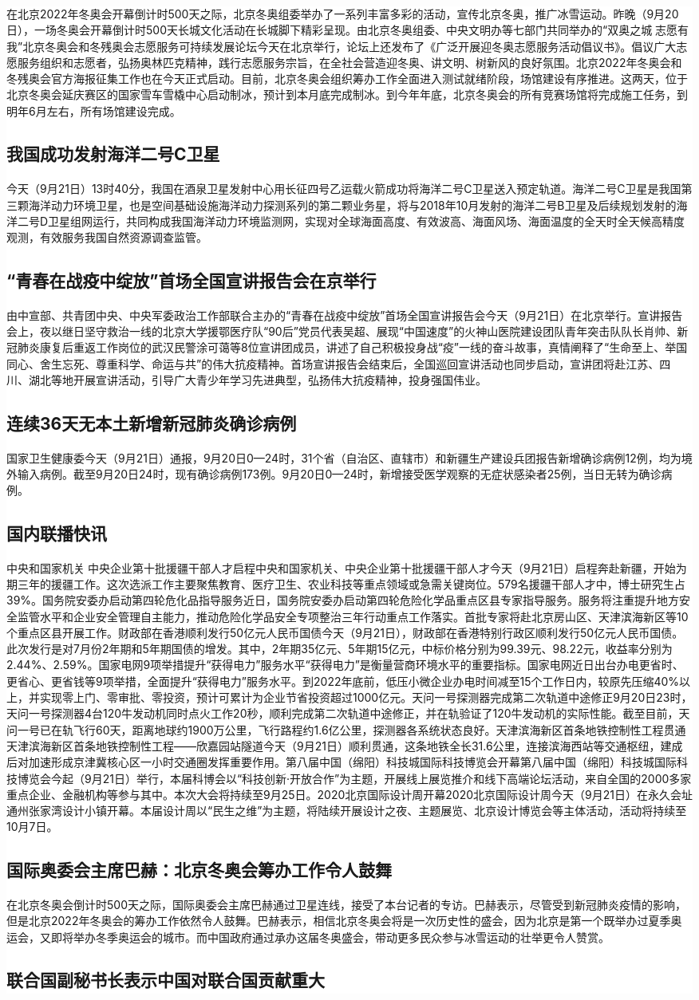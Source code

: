 
在北京2022年冬奥会开幕倒计时500天之际，北京冬奥组委举办了一系列丰富多彩的活动，宣传北京冬奥，推广冰雪运动。昨晚（9月20日），一场冬奥会开幕倒计时500天长城文化活动在长城脚下精彩呈现。由北京冬奥组委、中央文明办等七部门共同举办的“双奥之城 志愿有我”北京冬奥会和冬残奥会志愿服务可持续发展论坛今天在北京举行，论坛上还发布了《广泛开展迎冬奥志愿服务活动倡议书》。倡议广大志愿服务组织和志愿者，弘扬奥林匹克精神，践行志愿服务宗旨，在全社会营造迎冬奥、讲文明、树新风的良好氛围。北京2022年冬奥会和冬残奥会官方海报征集工作也在今天正式启动。目前，北京冬奥会组织筹办工作全面进入测试就绪阶段，场馆建设有序推进。这两天，位于北京冬奥会延庆赛区的国家雪车雪橇中心启动制冰，预计到本月底完成制冰。到今年年底，北京冬奥会的所有竞赛场馆将完成施工任务，到明年6月左右，所有场馆建设完成。


## 我国成功发射海洋二号C卫星


今天（9月21日）13时40分，我国在酒泉卫星发射中心用长征四号乙运载火箭成功将海洋二号C卫星送入预定轨道。海洋二号C卫星是我国第三颗海洋动力环境卫星，也是空间基础设施海洋动力探测系列的第二颗业务星，将与2018年10月发射的海洋二号B卫星及后续规划发射的海洋二号D卫星组网运行，共同构成我国海洋动力环境监测网，实现对全球海面高度、有效波高、海面风场、海面温度的全天时全天候高精度观测，有效服务我国自然资源调查监管。


## “青春在战疫中绽放”首场全国宣讲报告会在京举行


由中宣部、共青团中央、中央军委政治工作部联合主办的“青春在战疫中绽放”首场全国宣讲报告会今天（9月21日）在北京举行。宣讲报告会上，夜以继日坚守救治一线的北京大学援鄂医疗队“90后”党员代表吴超、展现“中国速度”的火神山医院建设团队青年突击队队长肖帅、新冠肺炎康复后重返工作岗位的武汉民警涂可蔼等8位宣讲团成员，讲述了自己积极投身战“疫”一线的奋斗故事，真情阐释了“生命至上、举国同心、舍生忘死、尊重科学、命运与共”的伟大抗疫精神。首场宣讲报告会结束后，全国巡回宣讲活动也同步启动，宣讲团将赴江苏、四川、湖北等地开展宣讲活动，引导广大青少年学习先进典型，弘扬伟大抗疫精神，投身强国伟业。


## 连续36天无本土新增新冠肺炎确诊病例


国家卫生健康委今天（9月21日）通报，9月20日0—24时，31个省（自治区、直辖市）和新疆生产建设兵团报告新增确诊病例12例，均为境外输入病例。截至9月20日24时，现有确诊病例173例。9月20日0—24时，新增接受医学观察的无症状感染者25例，当日无转为确诊病例。


## 国内联播快讯


中央和国家机关 中央企业第十批援疆干部人才启程中央和国家机关、中央企业第十批援疆干部人才今天（9月21日）启程奔赴新疆，开始为期三年的援疆工作。这次选派工作主要聚焦教育、医疗卫生、农业科技等重点领域或急需关键岗位。579名援疆干部人才中，博士研究生占39%。国务院安委办启动第四轮危化品指导服务近日，国务院安委办启动第四轮危险化学品重点区县专家指导服务。服务将注重提升地方安全监管水平和企业安全管理自主能力，推动危险化学品安全专项整治三年行动重点工作落实。首批专家将赴北京房山区、天津滨海新区等10个重点区县开展工作。财政部在香港顺利发行50亿元人民币国债今天（9月21日），财政部在香港特别行政区顺利发行50亿元人民币国债。此次发行是对7月份2年期和5年期国债的增发。其中，2年期35亿元、5年期15亿元，中标价格分别为99.39元、98.22元，收益率分别为2.44%、2.59%。国家电网9项举措提升“获得电力”服务水平“获得电力”是衡量营商环境水平的重要指标。国家电网近日出台办电更省时、更省心、更省钱等9项举措，全面提升“获得电力”服务水平。到2022年底前，低压小微企业办电时间减至15个工作日内，较原先压缩40%以上，并实现零上门、零审批、零投资，预计可累计为企业节省投资超过1000亿元。天问一号探测器完成第二次轨道中途修正9月20日23时，天问一号探测器4台120牛发动机同时点火工作20秒，顺利完成第二次轨道中途修正，并在轨验证了120牛发动机的实际性能。截至目前，天问一号已在轨飞行60天，距离地球约1900万公里，飞行路程约1.6亿公里，探测器各系统状态良好。天津滨海新区首条地铁控制性工程贯通天津滨海新区首条地铁控制性工程——欣嘉园站隧道今天（9月21日）顺利贯通，这条地铁全长31.6公里，连接滨海西站等交通枢纽，建成后对加速形成京津冀核心区一小时交通圈发挥重要作用。第八届中国（绵阳）科技城国际科技博览会开幕第八届中国（绵阳）科技城国际科技博览会今起（9月21日）举行，本届科博会以“科技创新·开放合作”为主题，开展线上展览推介和线下高端论坛活动，来自全国的2000多家重点企业、金融机构等参与其中。本次大会将持续至9月25日。2020北京国际设计周开幕2020北京国际设计周今天（9月21日）在永久会址通州张家湾设计小镇开幕。本届设计周以“民生之维”为主题，将陆续开展设计之夜、主题展览、北京设计博览会等主体活动，活动将持续至10月7日。


## 国际奥委会主席巴赫：北京冬奥会筹办工作令人鼓舞


在北京冬奥会倒计时500天之际，国际奥委会主席巴赫通过卫星连线，接受了本台记者的专访。巴赫表示，尽管受到新冠肺炎疫情的影响，但是北京2022年冬奥会的筹办工作依然令人鼓舞。巴赫表示，相信北京冬奥会将是一次历史性的盛会，因为北京是第一个既举办过夏季奥运会，又即将举办冬季奥运会的城市。而中国政府通过承办这届冬奥盛会，带动更多民众参与冰雪运动的壮举更令人赞赏。


## 联合国副秘书长表示中国对联合国贡献重大
